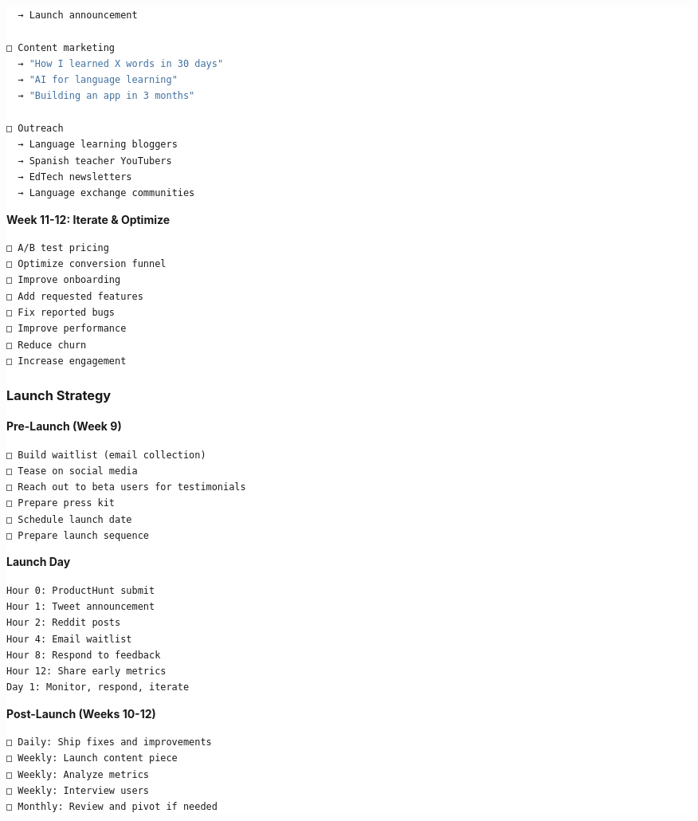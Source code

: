 ```bash
  → Launch announcement

□ Content marketing
  → "How I learned X words in 30 days"
  → "AI for language learning"
  → "Building an app in 3 months"

□ Outreach
  → Language learning bloggers
  → Spanish teacher YouTubers
  → EdTech newsletters
  → Language exchange communities
```

**Week 11-12: Iterate & Optimize**
```bash
□ A/B test pricing
□ Optimize conversion funnel
□ Improve onboarding
□ Add requested features
□ Fix reported bugs
□ Improve performance
□ Reduce churn
□ Increase engagement
```

### Launch Strategy

**Pre-Launch (Week 9)**
```
□ Build waitlist (email collection)
□ Tease on social media
□ Reach out to beta users for testimonials
□ Prepare press kit
□ Schedule launch date
□ Prepare launch sequence
```

**Launch Day**
```
Hour 0: ProductHunt submit
Hour 1: Tweet announcement
Hour 2: Reddit posts
Hour 4: Email waitlist
Hour 8: Respond to feedback
Hour 12: Share early metrics
Day 1: Monitor, respond, iterate
```

**Post-Launch (Weeks 10-12)**
```
□ Daily: Ship fixes and improvements
□ Weekly: Launch content piece
□ Weekly: Analyze metrics
□ Weekly: Interview users
□ Monthly: Review and pivot if needed
```
